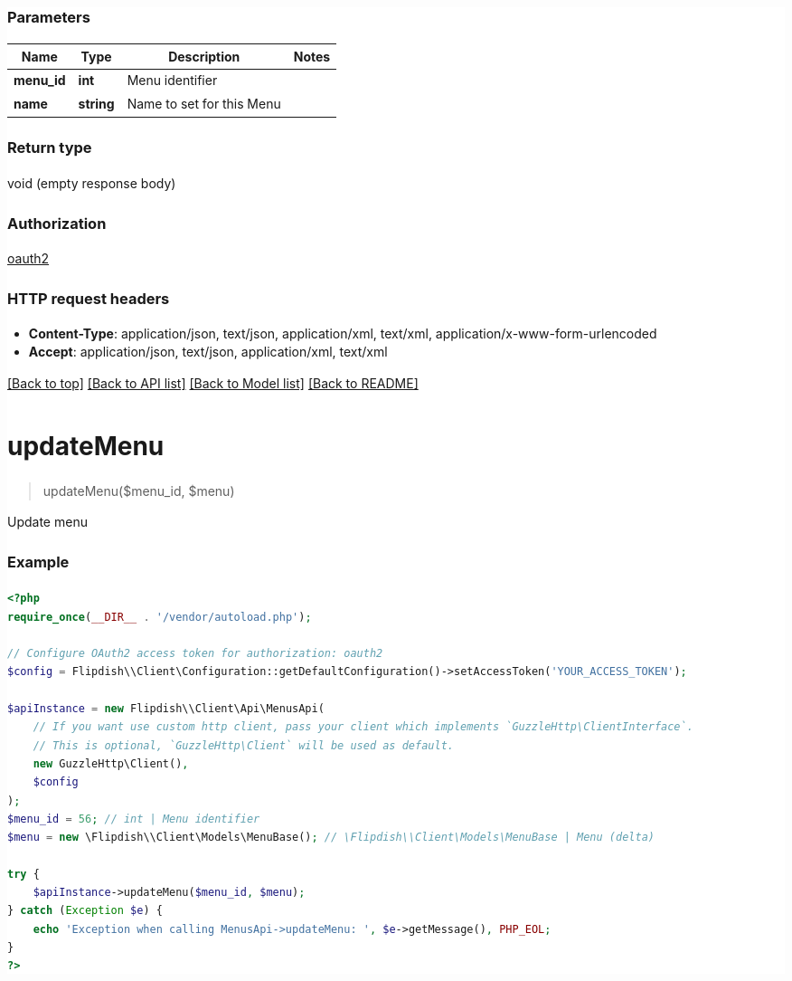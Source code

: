 ### Parameters

Name | Type | Description  | Notes
------------- | ------------- | ------------- | -------------
 **menu_id** | **int**| Menu identifier |
 **name** | **string**| Name to set for this Menu |

### Return type

void (empty response body)

### Authorization

[oauth2](../../README.md#oauth2)

### HTTP request headers

 - **Content-Type**: application/json, text/json, application/xml, text/xml, application/x-www-form-urlencoded
 - **Accept**: application/json, text/json, application/xml, text/xml

[[Back to top]](#) [[Back to API list]](../../README.md#documentation-for-api-endpoints) [[Back to Model list]](../../README.md#documentation-for-models) [[Back to README]](../../README.md)

# **updateMenu**
> updateMenu($menu_id, $menu)

Update menu

### Example
```php
<?php
require_once(__DIR__ . '/vendor/autoload.php');

// Configure OAuth2 access token for authorization: oauth2
$config = Flipdish\\Client\Configuration::getDefaultConfiguration()->setAccessToken('YOUR_ACCESS_TOKEN');

$apiInstance = new Flipdish\\Client\Api\MenusApi(
    // If you want use custom http client, pass your client which implements `GuzzleHttp\ClientInterface`.
    // This is optional, `GuzzleHttp\Client` will be used as default.
    new GuzzleHttp\Client(),
    $config
);
$menu_id = 56; // int | Menu identifier
$menu = new \Flipdish\\Client\Models\MenuBase(); // \Flipdish\\Client\Models\MenuBase | Menu (delta)

try {
    $apiInstance->updateMenu($menu_id, $menu);
} catch (Exception $e) {
    echo 'Exception when calling MenusApi->updateMenu: ', $e->getMessage(), PHP_EOL;
}
?>
```
